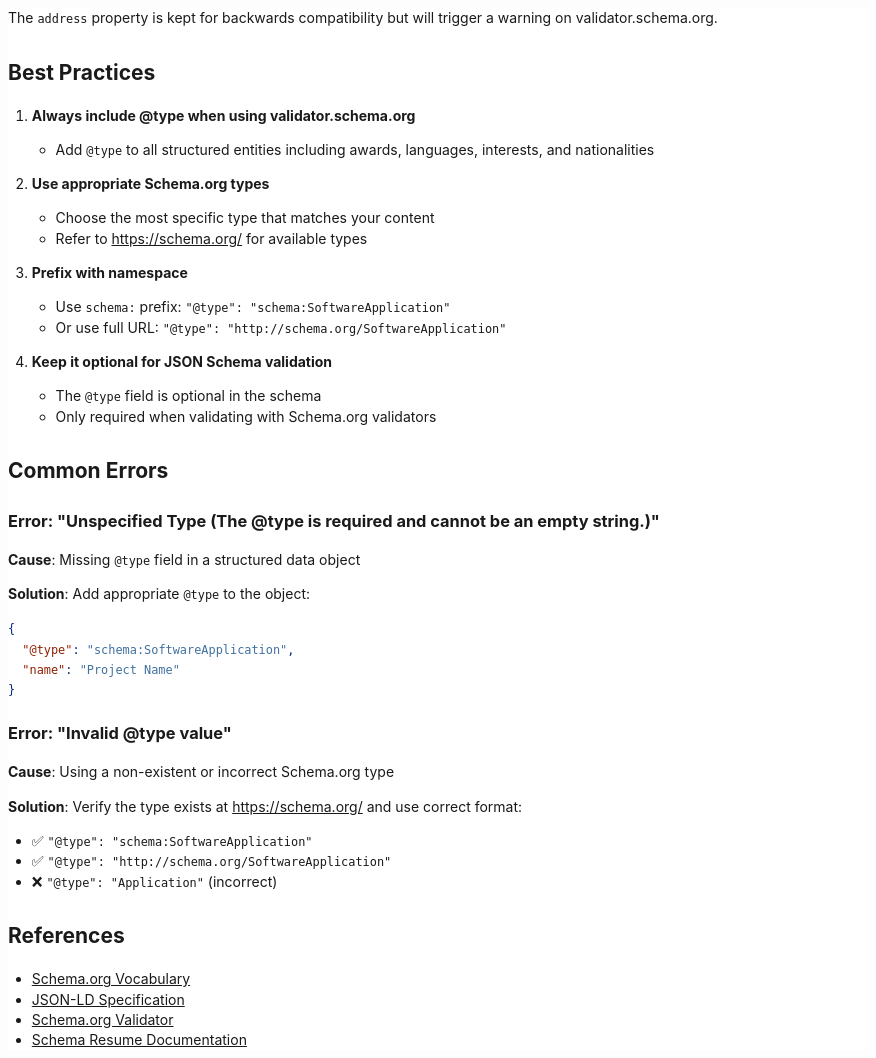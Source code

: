 The `address` property is kept for backwards compatibility but will trigger a warning on validator.schema.org.

## Best Practices

1. **Always include @type when using validator.schema.org**
   - Add `@type` to all structured entities including awards, languages, interests, and nationalities

2. **Use appropriate Schema.org types**
   - Choose the most specific type that matches your content
   - Refer to https://schema.org/ for available types

3. **Prefix with namespace**
   - Use `schema:` prefix: `"@type": "schema:SoftwareApplication"`
   - Or use full URL: `"@type": "http://schema.org/SoftwareApplication"`

4. **Keep it optional for JSON Schema validation**
   - The `@type` field is optional in the schema
   - Only required when validating with Schema.org validators

## Common Errors

### Error: "Unspecified Type (The @type is required and cannot be an empty string.)"

**Cause**: Missing `@type` field in a structured data object

**Solution**: Add appropriate `@type` to the object:
```json
{
  "@type": "schema:SoftwareApplication",
  "name": "Project Name"
}
```

### Error: "Invalid @type value"

**Cause**: Using a non-existent or incorrect Schema.org type

**Solution**: Verify the type exists at https://schema.org/ and use correct format:
- ✅ `"@type": "schema:SoftwareApplication"`
- ✅ `"@type": "http://schema.org/SoftwareApplication"`
- ❌ `"@type": "Application"` (incorrect)

## References

- [Schema.org Vocabulary](https://schema.org/)
- [JSON-LD Specification](https://www.w3.org/TR/json-ld11/)
- [Schema.org Validator](https://validator.schema.org/)
- [Schema Resume Documentation](./README.md)
